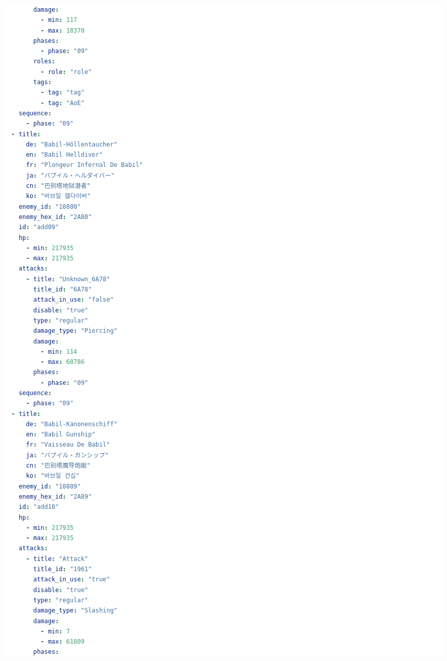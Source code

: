 ```yaml
        damage:
          - min: 117
          - max: 18370
        phases:
          - phase: "09"
        roles:
          - role: "role"
        tags:
          - tag: "tag"
          - tag: "AoE"
    sequence:
      - phase: "09"
  - title:
      de: "Babil-Höllentaucher"
      en: "Babil Helldiver"
      fr: "Plongeur Infernal De Babil"
      ja: "バブイル・ヘルダイバー"
      cn: "巴别塔地狱潜者"
      ko: "바브일 헬다이버"
    enemy_id: "10880"
    enemy_hex_id: "2A80"
    id: "add09"
    hp:
      - min: 217935
      - max: 217935
    attacks:
      - title: "Unknown_6A78"
        title_id: "6A78"
        attack_in_use: "false"
        disable: "true"
        type: "regular"
        damage_type: "Piercing"
        damage:
          - min: 114
          - max: 60786
        phases:
          - phase: "09"
    sequence:
      - phase: "09"
  - title:
      de: "Babil-Kanonenschiff"
      en: "Babil Gunship"
      fr: "Vaisseau De Babil"
      ja: "バブイル・ガンシップ"
      cn: "巴别塔魔导炮艇"
      ko: "바브일 건십"
    enemy_id: "10889"
    enemy_hex_id: "2A89"
    id: "add10"
    hp:
      - min: 217935
      - max: 217935
    attacks:
      - title: "Attack"
        title_id: "1961"
        attack_in_use: "true"
        disable: "true"
        type: "regular"
        damage_type: "Slashing"
        damage:
          - min: 7
          - max: 61809
        phases:
```